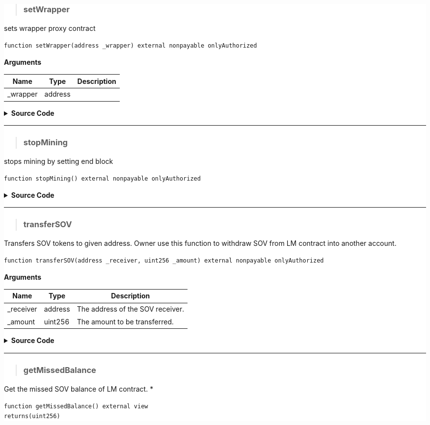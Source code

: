 
> ### setWrapper

sets wrapper proxy contract

```solidity
function setWrapper(address _wrapper) external nonpayable onlyAuthorized 
```

**Arguments**

| Name        | Type           | Description  |
| ------------- |------------- | -----|
| _wrapper | address |  | 

<details><summary><strong>Source Code</strong></summary></details>

---    

> ### stopMining

stops mining by setting end block

```solidity
function stopMining() external nonpayable onlyAuthorized 
```

<details><summary><strong>Source Code</strong></summary></details>

---    

> ### transferSOV

Transfers SOV tokens to given address.
  Owner use this function to withdraw SOV from LM contract
  into another account.

```solidity
function transferSOV(address _receiver, uint256 _amount) external nonpayable onlyAuthorized 
```

**Arguments**

| Name        | Type           | Description  |
| ------------- |------------- | -----|
| _receiver | address | The address of the SOV receiver. | 
| _amount | uint256 | The amount to be transferred. | 

<details><summary><strong>Source Code</strong></summary></details>

---    

> ### getMissedBalance

Get the missed SOV balance of LM contract.
     *

```solidity
function getMissedBalance() external view
returns(uint256)
```
